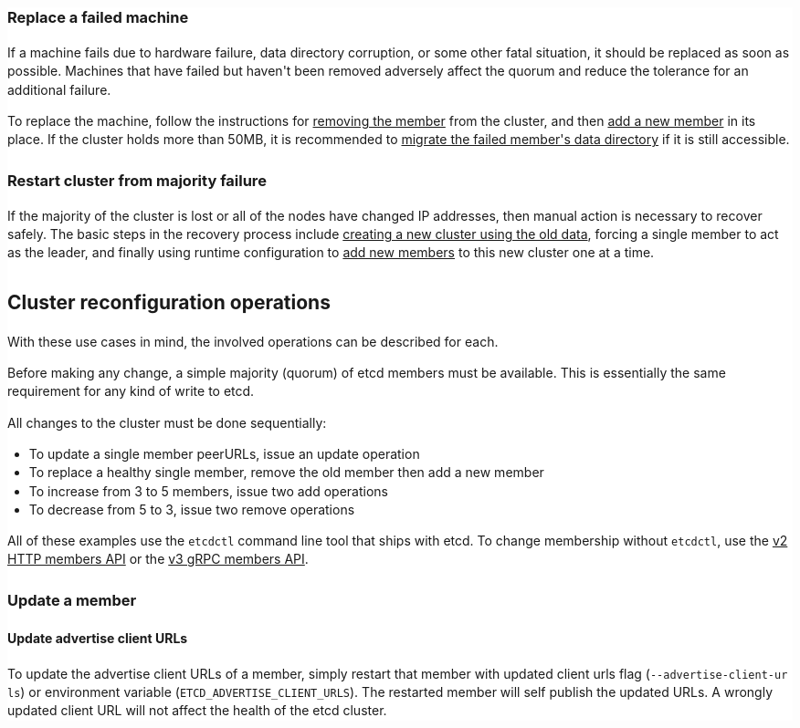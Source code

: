 ### Replace a failed machine

If a machine fails due to hardware failure, data directory corruption, or some other fatal situation, it should be
replaced as soon as possible. Machines that have failed but haven't been removed adversely affect the quorum and reduce
the tolerance for an additional failure.

To replace the machine, follow the instructions for [removing the member][remove member] from the cluster, and
then [add a new member][add member] in its place. If the cluster holds more than 50MB, it is recommended
to [migrate the failed member's data directory][member migration] if it is still accessible.

### Restart cluster from majority failure

If the majority of the cluster is lost or all of the nodes have changed IP addresses, then manual action is necessary to
recover safely. The basic steps in the recovery process
include [creating a new cluster using the old data][disaster recovery], forcing a single member to act as the leader,
and finally using runtime configuration to [add new members][add member] to this new cluster one at a time.

## Cluster reconfiguration operations

With these use cases in mind, the involved operations can be described for each.

Before making any change, a simple majority (quorum) of etcd members must be available. This is essentially the same
requirement for any kind of write to etcd.

All changes to the cluster must be done sequentially:

* To update a single member peerURLs, issue an update operation
* To replace a healthy single member, remove the old member then add a new member
* To increase from 3 to 5 members, issue two add operations
* To decrease from 5 to 3, issue two remove operations

All of these examples use the `etcdctl` command line tool that ships with etcd. To change membership without `etcdctl`,
use the [v2 HTTP members API][member-api] or the [v3 gRPC members API][member-api-grpc].

### Update a member

#### Update advertise client URLs

To update the advertise client URLs of a member, simply restart that member with updated client urls
flag (`--advertise-client-urls`) or environment variable (`ETCD_ADVERTISE_CLIENT_URLS`). The restarted member will self
publish the updated URLs. A wrongly updated client URL will not affect the health of the etcd cluster.


[add member]: #add-a-new-member
[cluster-reconf]: #cluster-reconfiguration-operations
[conf-adv-peer]: configuration.md#-initial-advertise-peer-urls
[conf-name]: configuration.md#-name
[disaster recovery]: recovery.md
[fault tolerance table]: ../v2/admin_guide.md#fault-tolerance-table
[majority failure]: #restart-cluster-from-majority-failure
[member-api]: ../v2/members_api.md
[member-api-grpc]: ../dev-guide/api_reference_v3.md#service-cluster-etcdserveretcdserverpbrpcproto
[member migration]: ../v2/admin_guide.md#member-migration
[remove member]: #remove-a-member
[runtime-reconf]: runtime-reconf-design.md
[error cases when promoting a member]: #error-cases-when-promoting-a-learner-member
[design-learner]: ../learning/design-learner.md